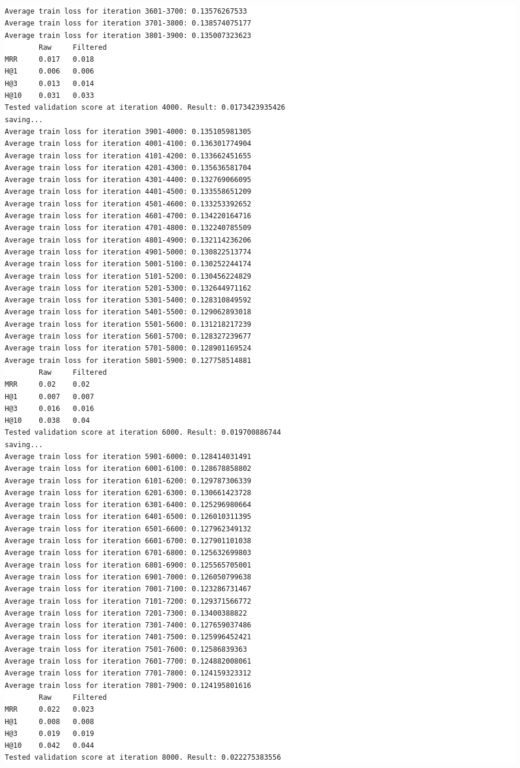 ```shell
Average train loss for iteration 3601-3700: 0.13576267533
Average train loss for iteration 3701-3800: 0.138574075177
Average train loss for iteration 3801-3900: 0.135007323623
	    Raw	    Filtered
MRR	    0.017	0.018
H@1	    0.006	0.006
H@3	    0.013	0.014
H@10	0.031	0.033
Tested validation score at iteration 4000. Result: 0.0173423935426
saving...
Average train loss for iteration 3901-4000: 0.135105981305
Average train loss for iteration 4001-4100: 0.136301774904
Average train loss for iteration 4101-4200: 0.133662451655
Average train loss for iteration 4201-4300: 0.135636581704
Average train loss for iteration 4301-4400: 0.132769066095
Average train loss for iteration 4401-4500: 0.133558651209
Average train loss for iteration 4501-4600: 0.133253392652
Average train loss for iteration 4601-4700: 0.134220164716
Average train loss for iteration 4701-4800: 0.132240785509
Average train loss for iteration 4801-4900: 0.132114236206
Average train loss for iteration 4901-5000: 0.130822513774
Average train loss for iteration 5001-5100: 0.130252244174
Average train loss for iteration 5101-5200: 0.130456224829
Average train loss for iteration 5201-5300: 0.132644971162
Average train loss for iteration 5301-5400: 0.128310849592
Average train loss for iteration 5401-5500: 0.129062893018
Average train loss for iteration 5501-5600: 0.131218217239
Average train loss for iteration 5601-5700: 0.128327239677
Average train loss for iteration 5701-5800: 0.128901169524
Average train loss for iteration 5801-5900: 0.127758514881
		Raw		Filtered
MRR		0.02	0.02
H@1		0.007	0.007
H@3		0.016	0.016
H@10	0.038	0.04
Tested validation score at iteration 6000. Result: 0.019700886744
saving...
Average train loss for iteration 5901-6000: 0.128414031491
Average train loss for iteration 6001-6100: 0.128678858802
Average train loss for iteration 6101-6200: 0.129787306339
Average train loss for iteration 6201-6300: 0.130661423728
Average train loss for iteration 6301-6400: 0.125296980664
Average train loss for iteration 6401-6500: 0.126010311395
Average train loss for iteration 6501-6600: 0.127962349132
Average train loss for iteration 6601-6700: 0.127901101038
Average train loss for iteration 6701-6800: 0.125632699803
Average train loss for iteration 6801-6900: 0.125565705001
Average train loss for iteration 6901-7000: 0.126050799638
Average train loss for iteration 7001-7100: 0.123286731467
Average train loss for iteration 7101-7200: 0.129371566772
Average train loss for iteration 7201-7300: 0.13400388822
Average train loss for iteration 7301-7400: 0.127659037486
Average train loss for iteration 7401-7500: 0.125996452421
Average train loss for iteration 7501-7600: 0.12586839363
Average train loss for iteration 7601-7700: 0.124882008061
Average train loss for iteration 7701-7800: 0.124159323312
Average train loss for iteration 7801-7900: 0.124195801616
		Raw		Filtered
MRR		0.022	0.023
H@1		0.008	0.008
H@3		0.019	0.019
H@10	0.042	0.044
Tested validation score at iteration 8000. Result: 0.022275383556
```